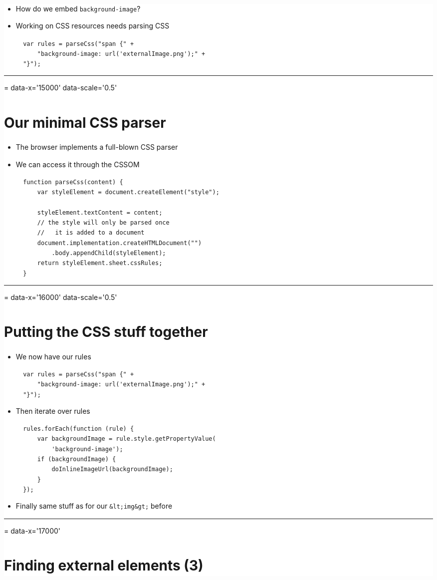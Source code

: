 - How do we embed `background-image`?
- Working on CSS resources needs parsing CSS

        var rules = parseCss("span {" +
            "background-image: url('externalImage.png');" +
        "}");

---
= data-x='15000' data-scale='0.5'
# Our minimal CSS parser

- The browser implements a full-blown CSS parser
- We can access it through the CSSOM

        function parseCss(content) {
            var styleElement = document.createElement("style");

            styleElement.textContent = content;
            // the style will only be parsed once
            //   it is added to a document
            document.implementation.createHTMLDocument("")
                .body.appendChild(styleElement);
            return styleElement.sheet.cssRules;
        }


---
= data-x='16000' data-scale='0.5'
# Putting the CSS stuff together

- We now have our rules

        var rules = parseCss("span {" +
            "background-image: url('externalImage.png');" +
        "}");

- Then iterate over rules

        rules.forEach(function (rule) {
            var backgroundImage = rule.style.getPropertyValue(
                'background-image');
            if (backgroundImage) {
                doInlineImageUrl(backgroundImage);
            }
        });

- Finally same stuff as for our `&lt;img&gt;` before

---
= data-x='17000'
# Finding external elements (3)
